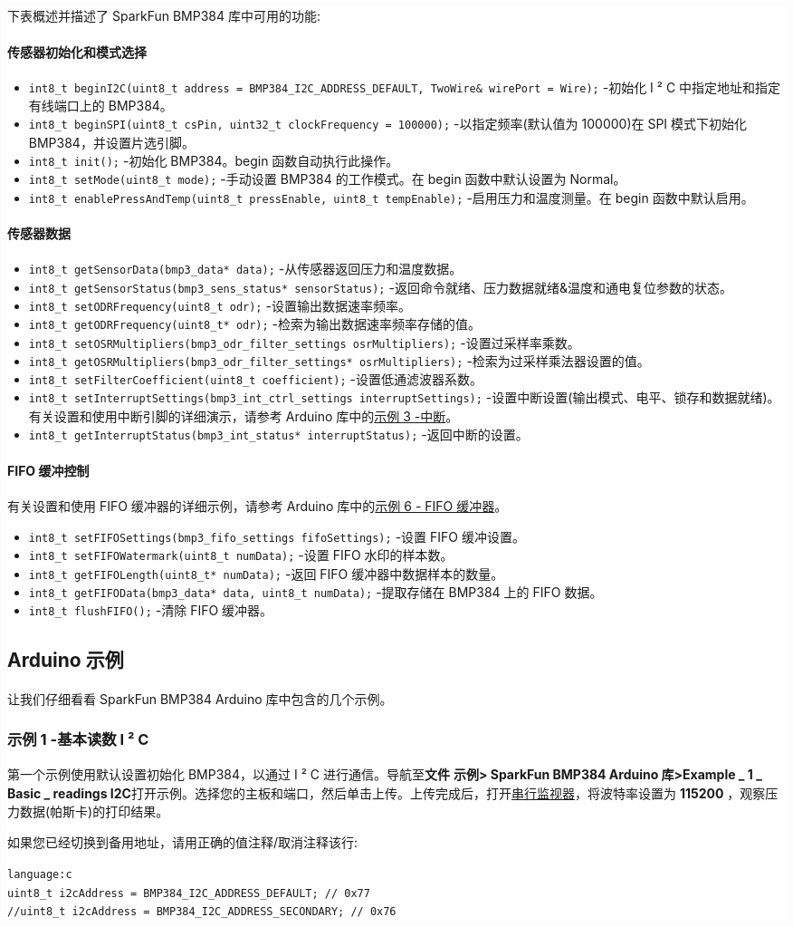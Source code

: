下表概述并描述了 SparkFun BMP384 库中可用的功能:

#### 传感器初始化和模式选择

*   `int8_t beginI2C(uint8_t address = BMP384_I2C_ADDRESS_DEFAULT, TwoWire& wirePort = Wire);` -初始化 I ² C 中指定地址和指定有线端口上的 BMP384。
*   `int8_t beginSPI(uint8_t csPin, uint32_t clockFrequency = 100000);` -以指定频率(默认值为 100000)在 SPI 模式下初始化 BMP384，并设置片选引脚。
*   `int8_t init();` -初始化 BMP384。begin 函数自动执行此操作。
*   `int8_t setMode(uint8_t mode);` -手动设置 BMP384 的工作模式。在 begin 函数中默认设置为 Normal。
*   `int8_t enablePressAndTemp(uint8_t pressEnable, uint8_t tempEnable);` -启用压力和温度测量。在 begin 函数中默认启用。

#### 传感器数据

*   `int8_t getSensorData(bmp3_data* data);` -从传感器返回压力和温度数据。
*   `int8_t getSensorStatus(bmp3_sens_status* sensorStatus);` -返回命令就绪、压力数据就绪&温度和通电复位参数的状态。
*   `int8_t setODRFrequency(uint8_t odr);` -设置输出数据速率频率。
*   `int8_t getODRFrequency(uint8_t* odr);` -检索为输出数据速率频率存储的值。
*   `int8_t setOSRMultipliers(bmp3_odr_filter_settings osrMultipliers);` -设置过采样率乘数。
*   `int8_t getOSRMultipliers(bmp3_odr_filter_settings* osrMultipliers);` -检索为过采样乘法器设置的值。
*   `int8_t setFilterCoefficient(uint8_t coefficient);` -设置低通滤波器系数。
*   `int8_t setInterruptSettings(bmp3_int_ctrl_settings interruptSettings);` -设置中断设置(输出模式、电平、锁存和数据就绪)。有关设置和使用中断引脚的详细演示，请参考 Arduino 库中的[示例 3 -中断](https://github.com/sparkfun/SparkFun_BMP384_Arduino_Library/blob/main/examples/Example3_Interrupts/Example3_Interrupts.ino)。
*   `int8_t getInterruptStatus(bmp3_int_status* interruptStatus);` -返回中断的设置。

#### FIFO 缓冲控制

有关设置和使用 FIFO 缓冲器的详细示例，请参考 Arduino 库中的[示例 6 - FIFO 缓冲器](https://github.com/sparkfun/SparkFun_BMP384_Arduino_Library/blob/main/examples/Example6_FIFOBuffer/Example6_FIFOBuffer.ino)。

*   `int8_t setFIFOSettings(bmp3_fifo_settings fifoSettings);` -设置 FIFO 缓冲设置。
*   `int8_t setFIFOWatermark(uint8_t numData);` -设置 FIFO 水印的样本数。
*   `int8_t getFIFOLength(uint8_t* numData);` -返回 FIFO 缓冲器中数据样本的数量。
*   `int8_t getFIFOData(bmp3_data* data, uint8_t numData);` -提取存储在 BMP384 上的 FIFO 数据。
*   `int8_t flushFIFO();` -清除 FIFO 缓冲器。

## Arduino 示例

让我们仔细看看 SparkFun BMP384 Arduino 库中包含的几个示例。

### 示例 1 -基本读数 I ² C

第一个示例使用默认设置初始化 BMP384，以通过 I ² C 进行通信。导航至**文件** **示例> SparkFun BMP384 Arduino 库>Example _ 1 _ Basic _ readings I2C**打开示例。选择您的主板和端口，然后单击上传。上传完成后，打开[串行监视器](https://learn.sparkfun.com/tutorials/terminal-basics)，将波特率设置为 **115200** ，观察压力数据(帕斯卡)的打印结果。

如果您已经切换到备用地址，请用正确的值注释/取消注释该行:

```
language:c
uint8_t i2cAddress = BMP384_I2C_ADDRESS_DEFAULT; // 0x77
//uint8_t i2cAddress = BMP384_I2C_ADDRESS_SECONDARY; // 0x76 
```
